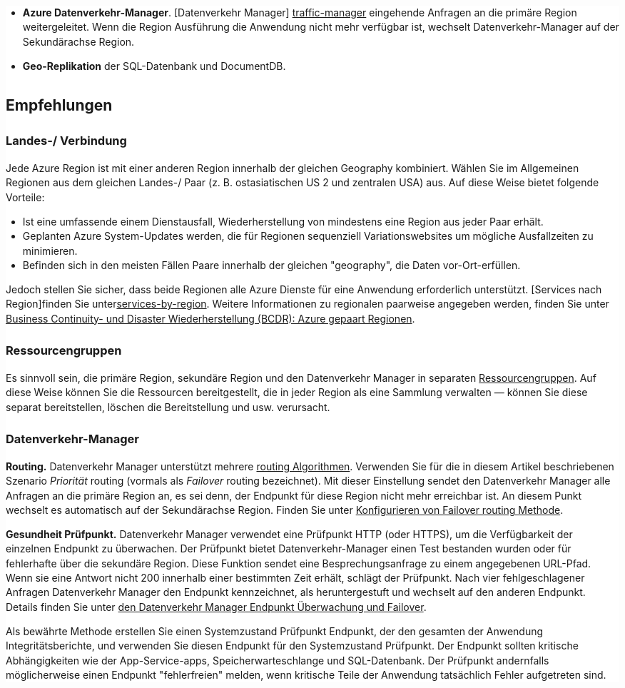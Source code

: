 - **Azure Datenverkehr-Manager**. [Datenverkehr Manager] [ traffic-manager] eingehende Anfragen an die primäre Region weitergeleitet. Wenn die Region Ausführung die Anwendung nicht mehr verfügbar ist, wechselt Datenverkehr-Manager auf der Sekundärachse Region. 

- **Geo-Replikation** der SQL-Datenbank und DocumentDB.

## <a name="recommendations"></a>Empfehlungen

### <a name="regional-pairing"></a>Landes-/ Verbindung

Jede Azure Region ist mit einer anderen Region innerhalb der gleichen Geography kombiniert. Wählen Sie im Allgemeinen Regionen aus dem gleichen Landes-/ Paar (z. B. ostasiatischen US 2 und zentralen USA) aus. Auf diese Weise bietet folgende Vorteile:

- Ist eine umfassende einem Dienstausfall, Wiederherstellung von mindestens eine Region aus jeder Paar erhält.
- Geplanten Azure System-Updates werden, die für Regionen sequenziell Variationswebsites um mögliche Ausfallzeiten zu minimieren.
- Befinden sich in den meisten Fällen Paare innerhalb der gleichen "geography", die Daten vor-Ort-erfüllen.

Jedoch stellen Sie sicher, dass beide Regionen alle Azure Dienste für eine Anwendung erforderlich unterstützt. [Services nach Region]finden Sie unter[services-by-region]. Weitere Informationen zu regionalen paarweise angegeben werden, finden Sie unter [Business Continuity- und Disaster Wiederherstellung (BCDR): Azure gepaart Regionen][regional-pairs].

### <a name="resource-groups"></a>Ressourcengruppen

Es sinnvoll sein, die primäre Region, sekundäre Region und den Datenverkehr Manager in separaten [Ressourcengruppen][resource groups]. Auf diese Weise können Sie die Ressourcen bereitgestellt, die in jeder Region als eine Sammlung verwalten &mdash; können Sie diese separat bereitstellen, löschen die Bereitstellung und usw. verursacht. 

### <a name="traffic-manager"></a>Datenverkehr-Manager

**Routing.** Datenverkehr Manager unterstützt mehrere [routing Algorithmen][tm-routing]. Verwenden Sie für die in diesem Artikel beschriebenen Szenario _Priorität_ routing (vormals als _Failover_ routing bezeichnet). Mit dieser Einstellung sendet den Datenverkehr Manager alle Anfragen an die primäre Region an, es sei denn, der Endpunkt für diese Region nicht mehr erreichbar ist. An diesem Punkt wechselt es automatisch auf der Sekundärachse Region. Finden Sie unter [Konfigurieren von Failover routing Methode][tm-configure-failover].

**Gesundheit Prüfpunkt.** Datenverkehr Manager verwendet eine Prüfpunkt HTTP (oder HTTPS), um die Verfügbarkeit der einzelnen Endpunkt zu überwachen. Der Prüfpunkt bietet Datenverkehr-Manager einen Test bestanden wurden oder für fehlerhafte über die sekundäre Region. Diese Funktion sendet eine Besprechungsanfrage zu einem angegebenen URL-Pfad. Wenn sie eine Antwort nicht 200 innerhalb einer bestimmten Zeit erhält, schlägt der Prüfpunkt. Nach vier fehlgeschlagener Anfragen Datenverkehr Manager den Endpunkt kennzeichnet, als heruntergestuft und wechselt auf den anderen Endpunkt. Details finden Sie unter [den Datenverkehr Manager Endpunkt Überwachung und Failover][tm-monitoring].

Als bewährte Methode erstellen Sie einen Systemzustand Prüfpunkt Endpunkt, der den gesamten der Anwendung Integritätsberichte, und verwenden Sie diesen Endpunkt für den Systemzustand Prüfpunkt. Der Endpunkt sollten kritische Abhängigkeiten wie der App-Service-apps, Speicherwarteschlange und SQL-Datenbank. Der Prüfpunkt andernfalls möglicherweise einen Endpunkt "fehlerfreien" melden, wenn kritische Teile der Anwendung tatsächlich Fehler aufgetreten sind. 


[azure-sql-db]: https://azure.microsoft.com/en-us/documentation/services/sql-database/
[docdb-geo]: ../documentdb/documentdb-distribute-data-globally.md
[guidance-web-apps-scalability]: guidance-web-apps-scalability.md
[health-endpoint-monitoring-pattern]: https://msdn.microsoft.com/library/dn589789.aspx
[ra-grs]: ../storage/storage-redundancy.md#read-access-geo-redundant-storage
[regional-pairs]: ../best-practices-availability-paired-regions.md
[resource groups]: ../resource-group-overview.md
[services-by-region]: https://azure.microsoft.com/en-us/regions/#services
[sql-failover]: ../sql-database/sql-database-disaster-recovery.md
[sql-replication]: ../sql-database/sql-database-geo-replication-overview.md
[sql-rpo]: ../sql-database/sql-database-business-continuity.md#sql-database-business-continuity-features
[storage-outage]: ../storage/storage-disaster-recovery-guidance.md
[tm-configure-failover]: ../traffic-manager/traffic-manager-configure-failover-routing-method.md
[tm-monitoring]: ../traffic-manager/traffic-manager-monitoring.md
[tm-ps]: https://msdn.microsoft.com/en-us/library/mt125941.aspx
[tm-routing]: ../traffic-manager/traffic-manager-routing-methods.md
[tm-sla]: https://azure.microsoft.com/en-us/support/legal/sla/traffic-manager/v1_0/
[traffic-manager]: https://azure.microsoft.com/en-us/services/traffic-manager/